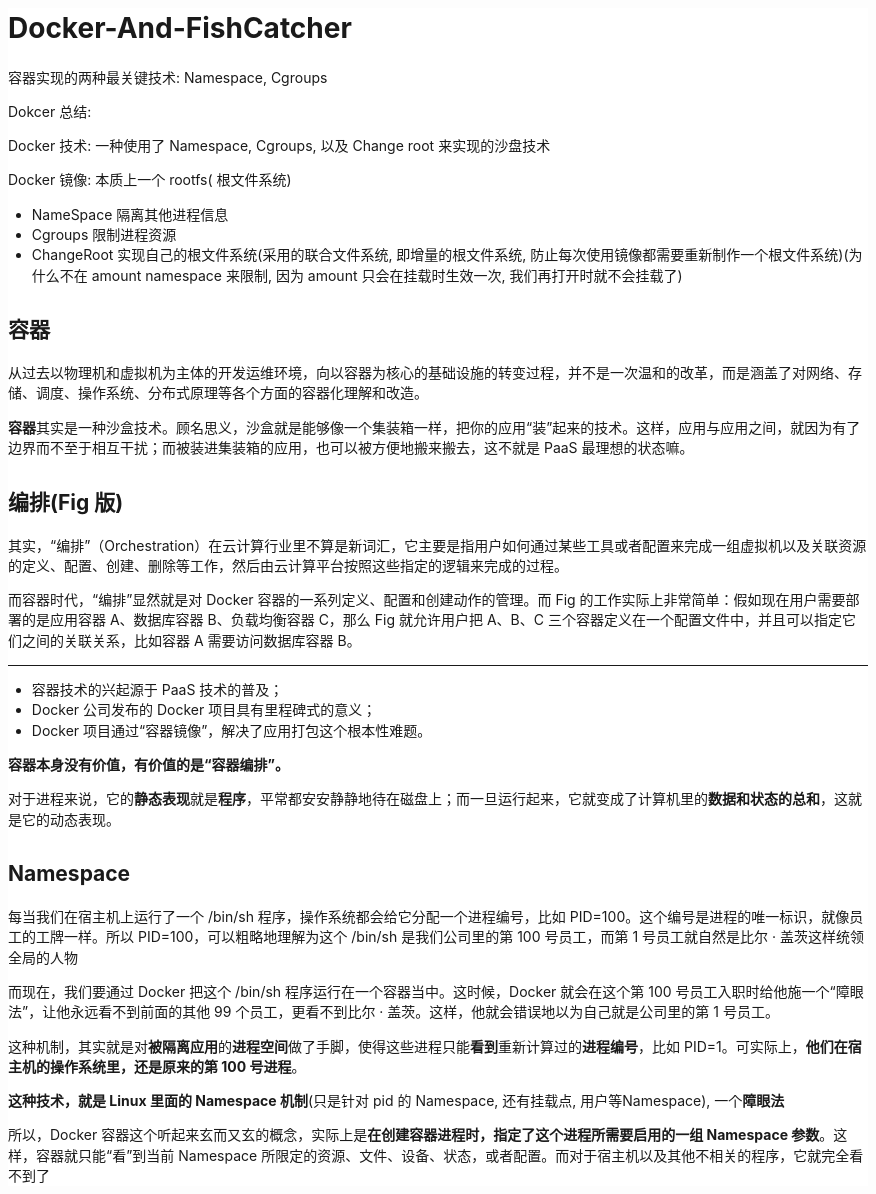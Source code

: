 # Docker-And-FishCatcher

容器实现的两种最关键技术: Namespace, Cgroups

Dokcer 总结:

Docker 技术: 一种使用了 Namespace, Cgroups, 以及 Change root 来实现的沙盘技术

Docker 镜像: 本质上一个 rootfs( 根文件系统)

- NameSpace 隔离其他进程信息
- Cgroups 限制进程资源
- ChangeRoot 实现自己的根文件系统(采用的联合文件系统, 即增量的根文件系统, 防止每次使用镜像都需要重新制作一个根文件系统)(为什么不在 amount namespace 来限制, 因为 amount 只会在挂载时生效一次, 我们再打开时就不会挂载了)

## 容器

从过去以物理机和虚拟机为主体的开发运维环境，向以容器为核心的基础设施的转变过程，并不是一次温和的改革，而是涵盖了对网络、存储、调度、操作系统、分布式原理等各个方面的容器化理解和改造。

**容器**其实是一种沙盒技术。顾名思义，沙盒就是能够像一个集装箱一样，把你的应用“装”起来的技术。这样，应用与应用之间，就因为有了边界而不至于相互干扰；而被装进集装箱的应用，也可以被方便地搬来搬去，这不就是 PaaS 最理想的状态嘛。

## 编排(Fig 版)

其实，“编排”（Orchestration）在云计算行业里不算是新词汇，它主要是指用户如何通过某些工具或者配置来完成一组虚拟机以及关联资源的定义、配置、创建、删除等工作，然后由云计算平台按照这些指定的逻辑来完成的过程。

而容器时代，“编排”显然就是对 Docker 容器的一系列定义、配置和创建动作的管理。而 Fig 的工作实际上非常简单：假如现在用户需要部署的是应用容器 A、数据库容器 B、负载均衡容器 C，那么 Fig 就允许用户把 A、B、C 三个容器定义在一个配置文件中，并且可以指定它们之间的关联关系，比如容器 A 需要访问数据库容器 B。

------

- 容器技术的兴起源于 PaaS 技术的普及；
- Docker 公司发布的 Docker 项目具有里程碑式的意义；
- Docker 项目通过“容器镜像”，解决了应用打包这个根本性难题。

**容器本身没有价值，有价值的是“容器编排”。**

对于进程来说，它的**静态表现**就是**程序**，平常都安安静静地待在磁盘上；而一旦运行起来，它就变成了计算机里的**数据和状态的总和**，这就是它的动态表现。

## Namespace

每当我们在宿主机上运行了一个 /bin/sh 程序，操作系统都会给它分配一个进程编号，比如 PID=100。这个编号是进程的唯一标识，就像员工的工牌一样。所以 PID=100，可以粗略地理解为这个 /bin/sh 是我们公司里的第 100 号员工，而第 1 号员工就自然是比尔 · 盖茨这样统领全局的人物

而现在，我们要通过 Docker 把这个 /bin/sh 程序运行在一个容器当中。这时候，Docker 就会在这个第 100 号员工入职时给他施一个“障眼法”，让他永远看不到前面的其他 99 个员工，更看不到比尔 · 盖茨。这样，他就会错误地以为自己就是公司里的第 1 号员工。

这种机制，其实就是对**被隔离应用**的**进程空间**做了手脚，使得这些进程只能**看到**重新计算过的**进程编号**，比如 PID=1。可实际上，**他们在宿主机的操作系统里，还是原来的第 100 号进程**。

**这种技术，就是 Linux 里面的 Namespace 机制**(只是针对 pid 的 Namespace, 还有挂载点, 用户等Namespace), 一个**障眼法**

所以，Docker 容器这个听起来玄而又玄的概念，实际上是**在创建容器进程时，指定了这个进程所需要启用的一组 Namespace 参数**。这样，容器就只能“看”到当前 Namespace 所限定的资源、文件、设备、状态，或者配置。而对于宿主机以及其他不相关的程序，它就完全看不到了
